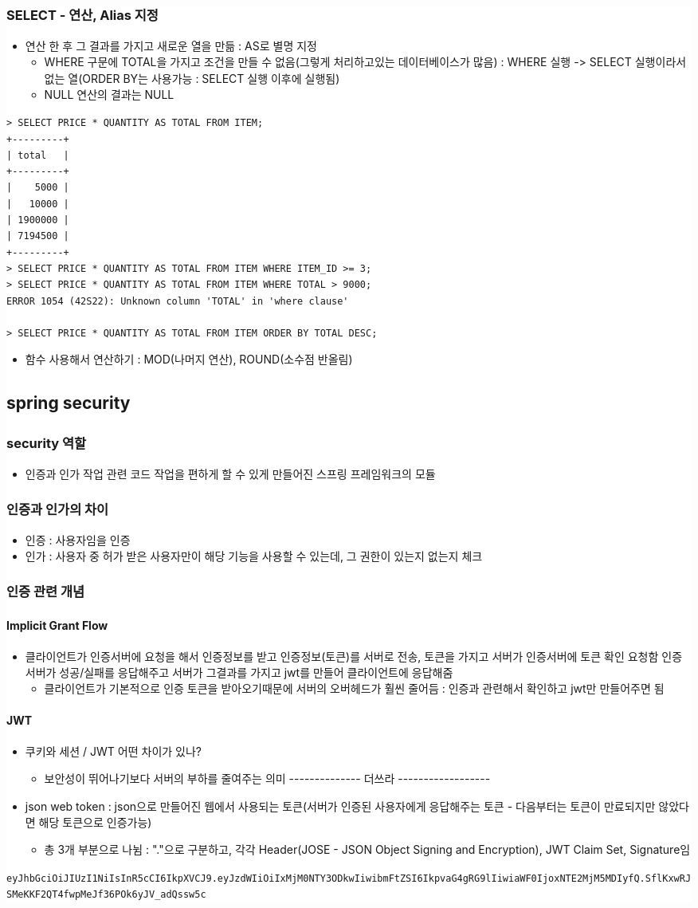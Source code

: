 ### SELECT - 연산, Alias 지정
* 연산 한 후 그 결과를 가지고 새로운 열을 만듦 : AS로 별명 지정
  * WHERE 구문에 TOTAL을 가지고 조건을 만들 수 없음(그렇게 처리하고있는 데이터베이스가 많음) : WHERE 실행 -> SELECT 실행이라서 없는 열(ORDER BY는 사용가능 : SELECT 실행 이후에 실행됨)
  * NULL 연산의 결과는 NULL

~~~
> SELECT PRICE * QUANTITY AS TOTAL FROM ITEM;
+---------+
| total   |
+---------+
|    5000 |
|   10000 |
| 1900000 |
| 7194500 |
+---------+ 
> SELECT PRICE * QUANTITY AS TOTAL FROM ITEM WHERE ITEM_ID >= 3;
> SELECT PRICE * QUANTITY AS TOTAL FROM ITEM WHERE TOTAL > 9000;
ERROR 1054 (42S22): Unknown column 'TOTAL' in 'where clause'

> SELECT PRICE * QUANTITY AS TOTAL FROM ITEM ORDER BY TOTAL DESC;
~~~

* 함수 사용해서 연산하기 : MOD(나머지 연산), ROUND(소수점 반올림)
  
## spring security
### security 역할
* 인증과 인가 작업 관련 코드 작업을 편하게 할 수 있게 만들어진 스프링 프레임워크의 모듈
  
### 인증과 인가의 차이
* 인증 : 사용자임을 인증
* 인가 : 사용자 중 허가 받은 사용자만이 해당 기능을 사용할 수 있는데, 그 권한이 있는지 없는지 체크

### 인증 관련 개념
#### Implicit Grant Flow
* 클라이언트가 인증서버에 요청을 해서 인증정보를 받고 인증정보(토큰)를 서버로 전송, 토큰을 가지고 서버가 인증서버에 토큰 확인 요청함 인증서버가 성공/실패를 응답해주고 서버가 그결과를 가지고 jwt를 만들어 클라이언트에 응답해줌
  * 클라이언트가 기본적으로 인증 토큰을 받아오기때문에 서버의 오버헤드가 훨씬 줄어듬 : 인증과 관련해서 확인하고 jwt만 만들어주면 됨

#### JWT 
* 쿠키와 세션 / JWT 어떤 차이가 있나?
  * 보안성이 뛰어나기보다 서버의 부하를 줄여주는 의미 -------------- 더쓰라 ------------------

* json web token : json으로 만들어진 웹에서 사용되는 토큰(서버가 인증된 사용자에게 응답해주는 토큰 - 다음부터는  토큰이 만료되지만 않았다면 해당 토큰으로 인증가능)
  * 총 3개 부분으로 나뉨 : "."으로 구분하고, 각각 Header(JOSE - JSON Object Signing and Encryption), JWT Claim Set, Signature임
  
~~~
eyJhbGciOiJIUzI1NiIsInR5cCI6IkpXVCJ9.eyJzdWIiOiIxMjM0NTY3ODkwIiwibmFtZSI6IkpvaG4gRG9lIiwiaWF0IjoxNTE2MjM5MDIyfQ.SflKxwRJSMeKKF2QT4fwpMeJf36POk6yJV_adQssw5c
~~~
  